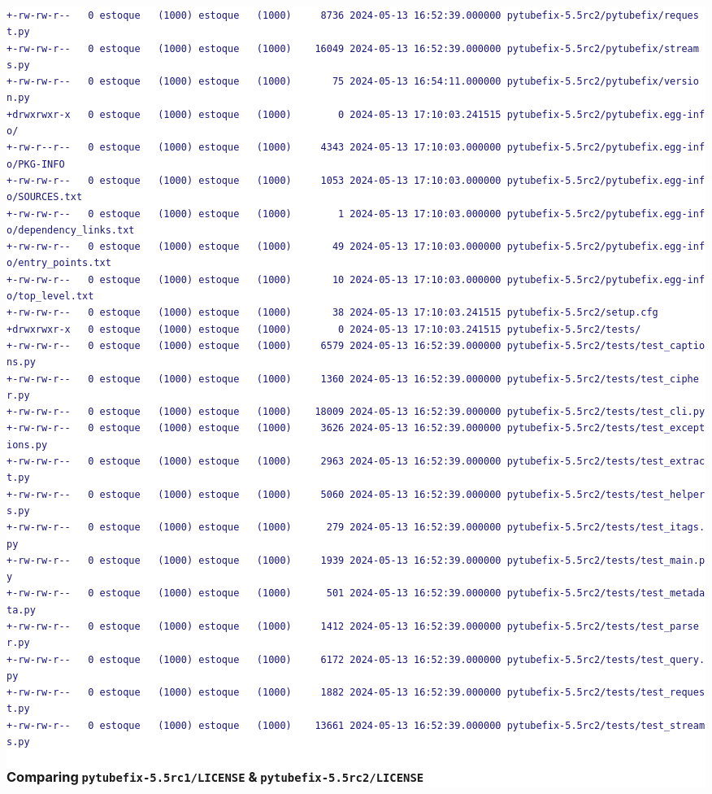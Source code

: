 ```diff
+-rw-rw-r--   0 estoque   (1000) estoque   (1000)     8736 2024-05-13 16:52:39.000000 pytubefix-5.5rc2/pytubefix/request.py
+-rw-rw-r--   0 estoque   (1000) estoque   (1000)    16049 2024-05-13 16:52:39.000000 pytubefix-5.5rc2/pytubefix/streams.py
+-rw-rw-r--   0 estoque   (1000) estoque   (1000)       75 2024-05-13 16:54:11.000000 pytubefix-5.5rc2/pytubefix/version.py
+drwxrwxr-x   0 estoque   (1000) estoque   (1000)        0 2024-05-13 17:10:03.241515 pytubefix-5.5rc2/pytubefix.egg-info/
+-rw-r--r--   0 estoque   (1000) estoque   (1000)     4343 2024-05-13 17:10:03.000000 pytubefix-5.5rc2/pytubefix.egg-info/PKG-INFO
+-rw-rw-r--   0 estoque   (1000) estoque   (1000)     1053 2024-05-13 17:10:03.000000 pytubefix-5.5rc2/pytubefix.egg-info/SOURCES.txt
+-rw-rw-r--   0 estoque   (1000) estoque   (1000)        1 2024-05-13 17:10:03.000000 pytubefix-5.5rc2/pytubefix.egg-info/dependency_links.txt
+-rw-rw-r--   0 estoque   (1000) estoque   (1000)       49 2024-05-13 17:10:03.000000 pytubefix-5.5rc2/pytubefix.egg-info/entry_points.txt
+-rw-rw-r--   0 estoque   (1000) estoque   (1000)       10 2024-05-13 17:10:03.000000 pytubefix-5.5rc2/pytubefix.egg-info/top_level.txt
+-rw-rw-r--   0 estoque   (1000) estoque   (1000)       38 2024-05-13 17:10:03.241515 pytubefix-5.5rc2/setup.cfg
+drwxrwxr-x   0 estoque   (1000) estoque   (1000)        0 2024-05-13 17:10:03.241515 pytubefix-5.5rc2/tests/
+-rw-rw-r--   0 estoque   (1000) estoque   (1000)     6579 2024-05-13 16:52:39.000000 pytubefix-5.5rc2/tests/test_captions.py
+-rw-rw-r--   0 estoque   (1000) estoque   (1000)     1360 2024-05-13 16:52:39.000000 pytubefix-5.5rc2/tests/test_cipher.py
+-rw-rw-r--   0 estoque   (1000) estoque   (1000)    18009 2024-05-13 16:52:39.000000 pytubefix-5.5rc2/tests/test_cli.py
+-rw-rw-r--   0 estoque   (1000) estoque   (1000)     3626 2024-05-13 16:52:39.000000 pytubefix-5.5rc2/tests/test_exceptions.py
+-rw-rw-r--   0 estoque   (1000) estoque   (1000)     2963 2024-05-13 16:52:39.000000 pytubefix-5.5rc2/tests/test_extract.py
+-rw-rw-r--   0 estoque   (1000) estoque   (1000)     5060 2024-05-13 16:52:39.000000 pytubefix-5.5rc2/tests/test_helpers.py
+-rw-rw-r--   0 estoque   (1000) estoque   (1000)      279 2024-05-13 16:52:39.000000 pytubefix-5.5rc2/tests/test_itags.py
+-rw-rw-r--   0 estoque   (1000) estoque   (1000)     1939 2024-05-13 16:52:39.000000 pytubefix-5.5rc2/tests/test_main.py
+-rw-rw-r--   0 estoque   (1000) estoque   (1000)      501 2024-05-13 16:52:39.000000 pytubefix-5.5rc2/tests/test_metadata.py
+-rw-rw-r--   0 estoque   (1000) estoque   (1000)     1412 2024-05-13 16:52:39.000000 pytubefix-5.5rc2/tests/test_parser.py
+-rw-rw-r--   0 estoque   (1000) estoque   (1000)     6172 2024-05-13 16:52:39.000000 pytubefix-5.5rc2/tests/test_query.py
+-rw-rw-r--   0 estoque   (1000) estoque   (1000)     1882 2024-05-13 16:52:39.000000 pytubefix-5.5rc2/tests/test_request.py
+-rw-rw-r--   0 estoque   (1000) estoque   (1000)    13661 2024-05-13 16:52:39.000000 pytubefix-5.5rc2/tests/test_streams.py
```

### Comparing `pytubefix-5.5rc1/LICENSE` & `pytubefix-5.5rc2/LICENSE`
